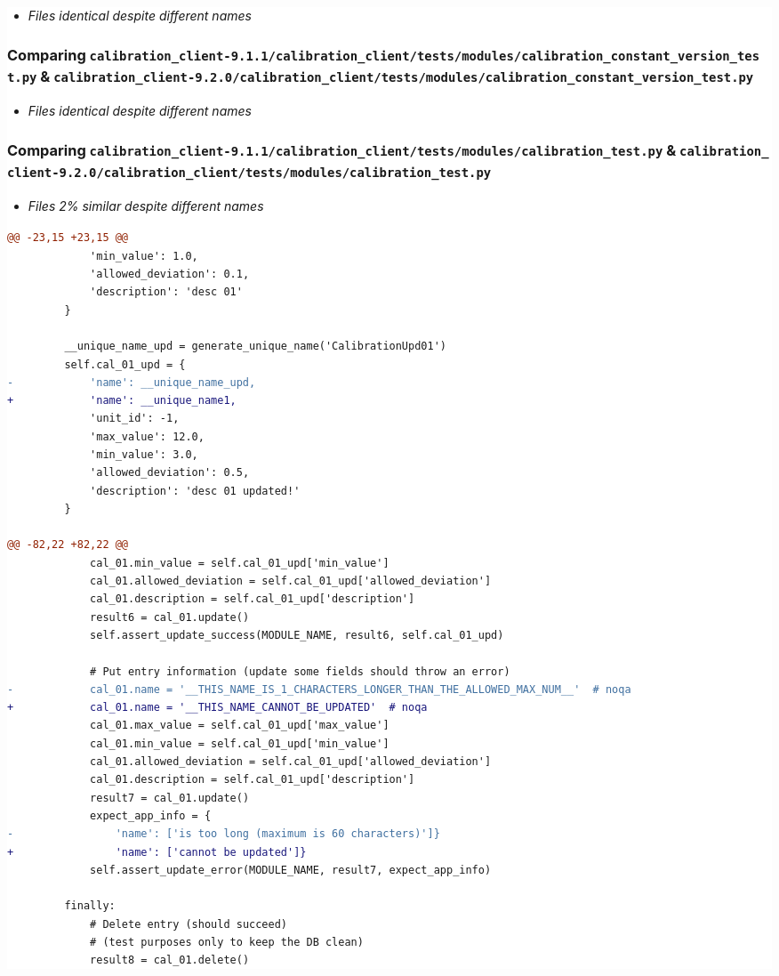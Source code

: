  * *Files identical despite different names*

### Comparing `calibration_client-9.1.1/calibration_client/tests/modules/calibration_constant_version_test.py` & `calibration_client-9.2.0/calibration_client/tests/modules/calibration_constant_version_test.py`

 * *Files identical despite different names*

### Comparing `calibration_client-9.1.1/calibration_client/tests/modules/calibration_test.py` & `calibration_client-9.2.0/calibration_client/tests/modules/calibration_test.py`

 * *Files 2% similar despite different names*

```diff
@@ -23,15 +23,15 @@
             'min_value': 1.0,
             'allowed_deviation': 0.1,
             'description': 'desc 01'
         }
 
         __unique_name_upd = generate_unique_name('CalibrationUpd01')
         self.cal_01_upd = {
-            'name': __unique_name_upd,
+            'name': __unique_name1,
             'unit_id': -1,
             'max_value': 12.0,
             'min_value': 3.0,
             'allowed_deviation': 0.5,
             'description': 'desc 01 updated!'
         }
 
@@ -82,22 +82,22 @@
             cal_01.min_value = self.cal_01_upd['min_value']
             cal_01.allowed_deviation = self.cal_01_upd['allowed_deviation']
             cal_01.description = self.cal_01_upd['description']
             result6 = cal_01.update()
             self.assert_update_success(MODULE_NAME, result6, self.cal_01_upd)
 
             # Put entry information (update some fields should throw an error)
-            cal_01.name = '__THIS_NAME_IS_1_CHARACTERS_LONGER_THAN_THE_ALLOWED_MAX_NUM__'  # noqa
+            cal_01.name = '__THIS_NAME_CANNOT_BE_UPDATED'  # noqa
             cal_01.max_value = self.cal_01_upd['max_value']
             cal_01.min_value = self.cal_01_upd['min_value']
             cal_01.allowed_deviation = self.cal_01_upd['allowed_deviation']
             cal_01.description = self.cal_01_upd['description']
             result7 = cal_01.update()
             expect_app_info = {
-                'name': ['is too long (maximum is 60 characters)']}
+                'name': ['cannot be updated']}
             self.assert_update_error(MODULE_NAME, result7, expect_app_info)
 
         finally:
             # Delete entry (should succeed)
             # (test purposes only to keep the DB clean)
             result8 = cal_01.delete()
```
